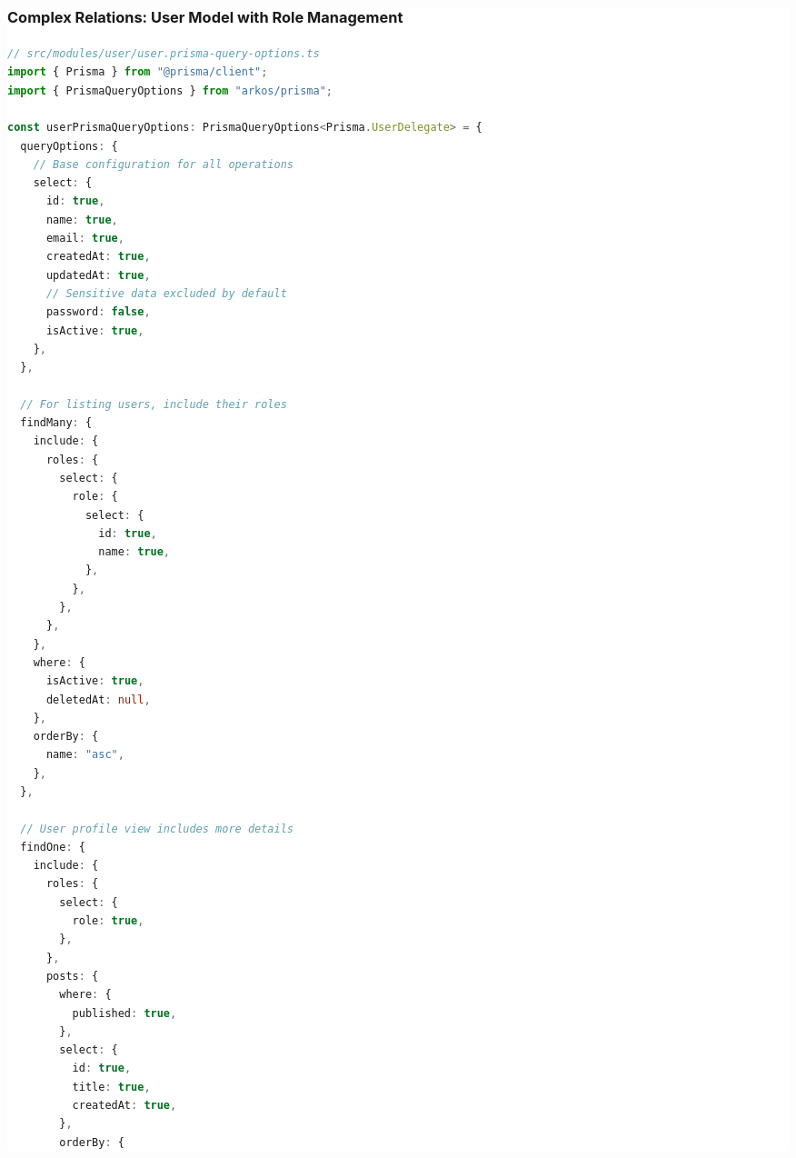 ### Complex Relations: User Model with Role Management

```typescript
// src/modules/user/user.prisma-query-options.ts
import { Prisma } from "@prisma/client";
import { PrismaQueryOptions } from "arkos/prisma";

const userPrismaQueryOptions: PrismaQueryOptions<Prisma.UserDelegate> = {
  queryOptions: {
    // Base configuration for all operations
    select: {
      id: true,
      name: true,
      email: true,
      createdAt: true,
      updatedAt: true,
      // Sensitive data excluded by default
      password: false,
      isActive: true,
    },
  },

  // For listing users, include their roles
  findMany: {
    include: {
      roles: {
        select: {
          role: {
            select: {
              id: true,
              name: true,
            },
          },
        },
      },
    },
    where: {
      isActive: true,
      deletedAt: null,
    },
    orderBy: {
      name: "asc",
    },
  },

  // User profile view includes more details
  findOne: {
    include: {
      roles: {
        select: {
          role: true,
        },
      },
      posts: {
        where: {
          published: true,
        },
        select: {
          id: true,
          title: true,
          createdAt: true,
        },
        orderBy: {
```